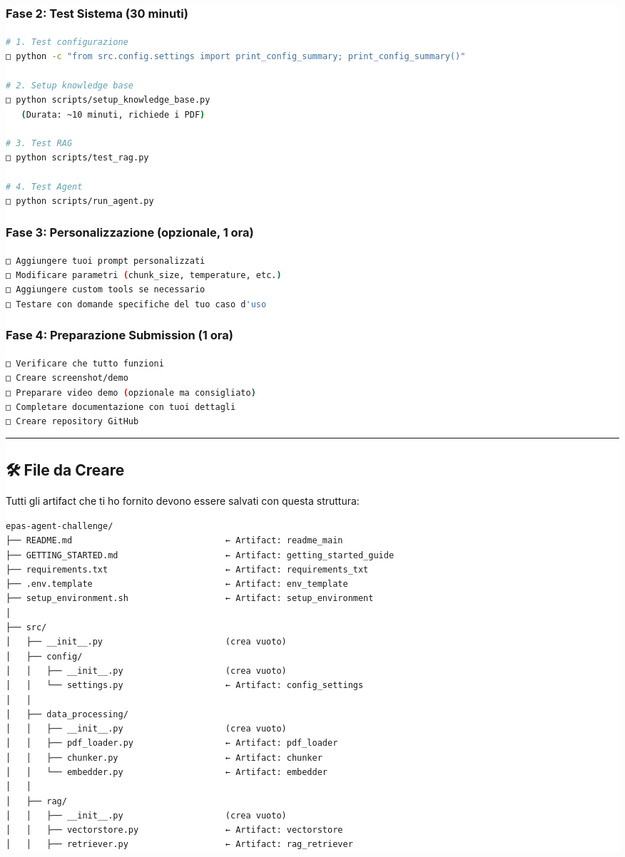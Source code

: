 ### Fase 2: Test Sistema (30 minuti)

```bash
# 1. Test configurazione
□ python -c "from src.config.settings import print_config_summary; print_config_summary()"

# 2. Setup knowledge base
□ python scripts/setup_knowledge_base.py
   (Durata: ~10 minuti, richiede i PDF)

# 3. Test RAG
□ python scripts/test_rag.py

# 4. Test Agent
□ python scripts/run_agent.py
```

### Fase 3: Personalizzazione (opzionale, 1 ora)

```bash
□ Aggiungere tuoi prompt personalizzati
□ Modificare parametri (chunk_size, temperature, etc.)
□ Aggiungere custom tools se necessario
□ Testare con domande specifiche del tuo caso d'uso
```

### Fase 4: Preparazione Submission (1 ora)

```bash
□ Verificare che tutto funzioni
□ Creare screenshot/demo
□ Preparare video demo (opzionale ma consigliato)
□ Completare documentazione con tuoi dettagli
□ Creare repository GitHub
```

---

## 🛠️ File da Creare

Tutti gli artifact che ti ho fornito devono essere salvati con questa struttura:

```
epas-agent-challenge/
├── README.md                              ← Artifact: readme_main
├── GETTING_STARTED.md                     ← Artifact: getting_started_guide
├── requirements.txt                       ← Artifact: requirements_txt
├── .env.template                          ← Artifact: env_template
├── setup_environment.sh                   ← Artifact: setup_environment
│
├── src/
│   ├── __init__.py                        (crea vuoto)
│   ├── config/
│   │   ├── __init__.py                    (crea vuoto)
│   │   └── settings.py                    ← Artifact: config_settings
│   │
│   ├── data_processing/
│   │   ├── __init__.py                    (crea vuoto)
│   │   ├── pdf_loader.py                  ← Artifact: pdf_loader
│   │   ├── chunker.py                     ← Artifact: chunker
│   │   └── embedder.py                    ← Artifact: embedder
│   │
│   ├── rag/
│   │   ├── __init__.py                    (crea vuoto)
│   │   ├── vectorstore.py                 ← Artifact: vectorstore
│   │   ├── retriever.py                   ← Artifact: rag_retriever
```